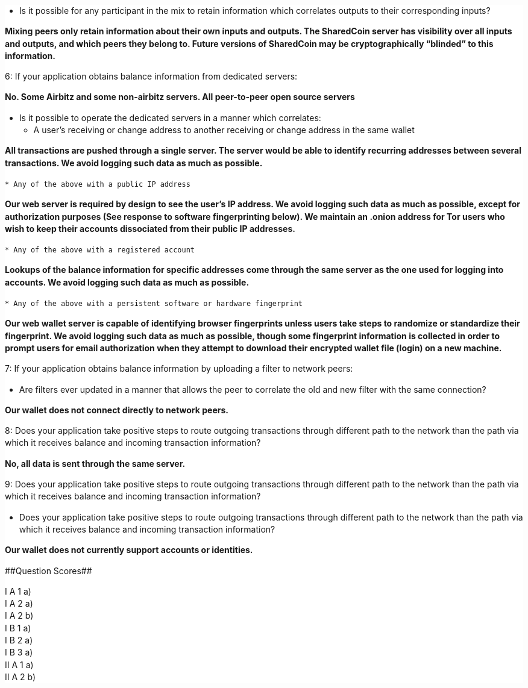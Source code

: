   * Is it possible for any participant in the mix to retain information which correlates outputs to their corresponding inputs?
  
**Mixing peers only retain information about their own inputs and outputs. The SharedCoin server has visibility over all inputs and outputs, and which peers they belong to. Future versions of SharedCoin may be cryptographically “blinded” to this information.**

6: If your application obtains balance information from dedicated servers:

**No. Some Airbitz and some non-airbitz servers. All peer-to-peer open source servers**

  * Is it possible to operate the dedicated servers in a manner which correlates:
    * A user’s receiving or change address to another receiving or change address in the same wallet
    
**All transactions are pushed through a single server. The server would be able to identify recurring addresses between several transactions. We avoid logging such data as much as possible.**
    
    * Any of the above with a public IP address
    
**Our web server is required by design to see the user’s IP address. We avoid logging such data as much as possible, except for authorization purposes (See response to software fingerprinting below). We maintain an .onion address for Tor users who wish to keep their accounts dissociated from their public IP addresses.**
    
    * Any of the above with a registered account 
    
**Lookups of the balance information for specific addresses come through the same server as the one used for logging into accounts. We avoid logging such data as much as possible.**
    
    * Any of the above with a persistent software or hardware fingerprint
    
**Our web wallet server is capable of identifying browser fingerprints unless users take steps to randomize or standardize their fingerprint. We avoid logging such data as much as possible, though some fingerprint information is collected in order to prompt users for email authorization when they attempt to download their encrypted wallet file (login) on a new machine.**
    
7: If your application obtains balance information by uploading a filter to network peers:
  * Are filters ever updated in a manner that allows the peer to correlate the old and new filter with the same connection?

**Our wallet does not connect directly to network peers.**

8: Does your application take positive steps to route outgoing transactions through different path to the network than the path via which it receives balance and incoming transaction information?

**No, all data is sent through the same server.**

9: Does your application take positive steps to route outgoing transactions through different path to the network than the path via which it receives balance and incoming transaction information?
  * Does your application take positive steps to route outgoing transactions through different path to the network than the path via which it receives balance and incoming transaction information?
  
**Our wallet does not currently support accounts or identities.**

##Question Scores##

<dl>
    <dt>I A 1 a)</dt>
    <dd></dd>
    <dt>I A 2 a)</dt>
    <dd></dd>
    <dt>I A 2 b)</dt>
    <dd></dd>
    <dt>I B 1 a)</dt>
    <dd></dd>
    <dt>I B 2 a)</dt>
    <dd></dd>
    <dt>I B 3 a)</dt>
    <dd></dd>
    <dt>II A 1 a)</dt>
    <dd></dd>
    <dt>II A 2 b)</dt>
